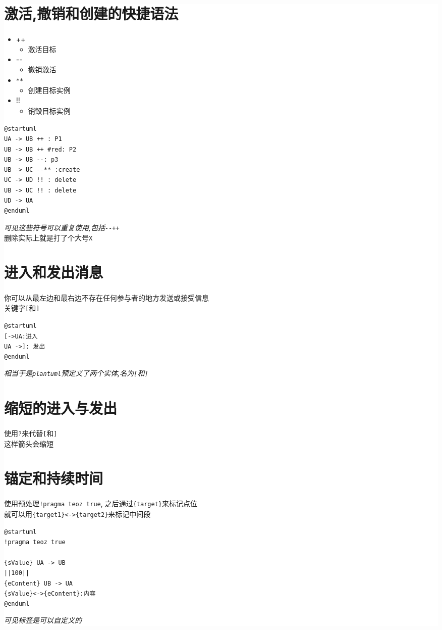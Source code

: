 # 激活,撤销和创建的快捷语法

* ++
  * 激活目标
* -- 
  * 撤销激活
* `**`
  * 创建目标实例
* !!
  * 销毁目标实例

```plantuml
@startuml
UA -> UB ++ : P1
UB -> UB ++ #red: P2
UB -> UB --: p3
UB -> UC --** :create
UC -> UD !! : delete
UB -> UC !! : delete
UD -> UA 
@enduml
```
*可见这些符号可以重复使用,包括`--++`*  
删除实际上就是打了个大号`X`

# 进入和发出消息

你可以从最左边和最右边不存在任何参与者的地方发送或接受信息  
关键字`[`和`]`

```plantuml
@startuml
[->UA:进入
UA ->]: 发出
@enduml
```
*相当于是`plantuml`预定义了两个实体,名为`[`和`]`*

# 缩短的进入与发出

使用`?`来代替`[`和`]`  
这样箭头会缩短

# 锚定和持续时间

使用预处理`!pragma teoz true`, 之后通过`{target}`来标记点位  
就可以用`{target1}<->{target2}`来标记中间段

```plantuml
@startuml
!pragma teoz true

{sValue} UA -> UB
||100||
{eContent} UB -> UA
{sValue}<->{eContent}:内容
@enduml
```
*可见标签是可以自定义的*
